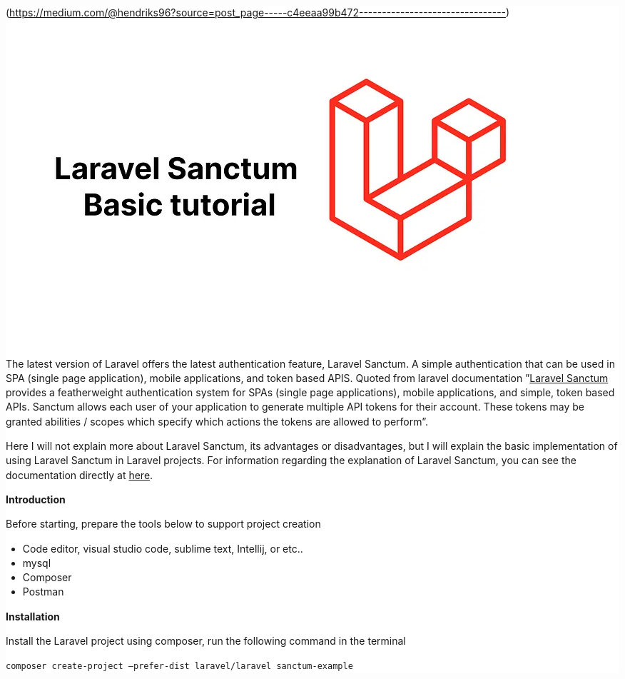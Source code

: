 (https://medium.com/@hendriks96?source=post_page-----c4eeaa99b472--------------------------------)

![](assets/1_enSkT2ZdUB7O9yk64agK1w.webp)

The latest version of Laravel offers the latest authentication feature, Laravel Sanctum. A simple authentication that can be used in SPA (single page application), mobile applications, and token based APIS. Quoted from laravel documentation ”[Laravel Sanctum](https://github.com/laravel/sanctum) provides a featherweight authentication system for SPAs (single page applications), mobile applications, and simple, token based APIs. Sanctum allows each user of your application to generate multiple API tokens for their account. These tokens may be granted abilities / scopes which specify which actions the tokens are allowed to perform”.

Here I will not explain more about Laravel Sanctum, its advantages or disadvantages, but I will explain the basic implementation of using Laravel Sanctum in Laravel projects. For information regarding the explanation of Laravel Sanctum, you can see the documentation directly at [here](https://laravel.com/docs/10.x/sanctum#main-content).

**Introduction**

Before starting, prepare the tools below to support project creation

-   Code editor, visual studio code, sublime text, Intellij, or etc..
-   mysql
-   Composer
-   Postman

**Installation**

Install the Laravel project using composer, run the following command in the terminal

```
composer create-project –prefer-dist laravel/laravel sanctum-example
```
